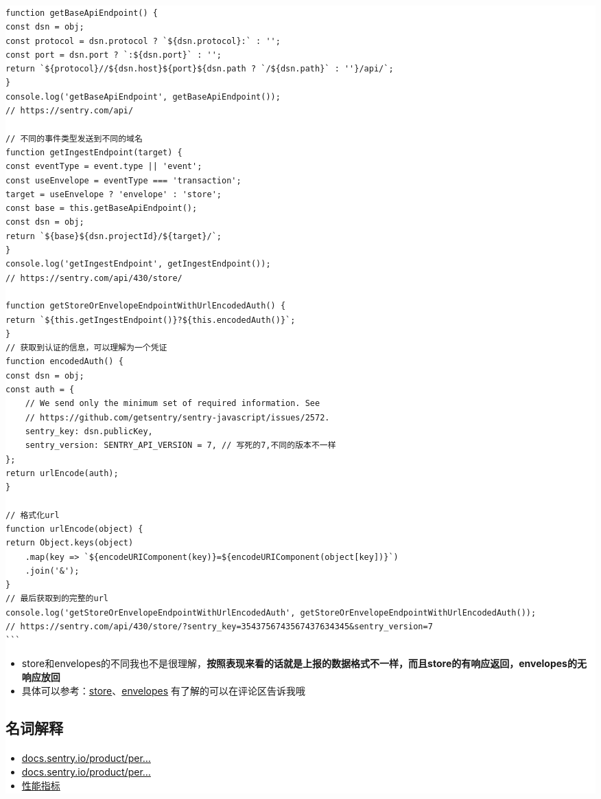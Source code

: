     function getBaseApiEndpoint() {
    const dsn = obj;
    const protocol = dsn.protocol ? `${dsn.protocol}:` : '';
    const port = dsn.port ? `:${dsn.port}` : '';
    return `${protocol}//${dsn.host}${port}${dsn.path ? `/${dsn.path}` : ''}/api/`;
    }
    console.log('getBaseApiEndpoint', getBaseApiEndpoint());
    // https://sentry.com/api/

    // 不同的事件类型发送到不同的域名
    function getIngestEndpoint(target) {
    const eventType = event.type || 'event';
    const useEnvelope = eventType === 'transaction';
    target = useEnvelope ? 'envelope' : 'store';
    const base = this.getBaseApiEndpoint();
    const dsn = obj;
    return `${base}${dsn.projectId}/${target}/`;
    }
    console.log('getIngestEndpoint', getIngestEndpoint());
    // https://sentry.com/api/430/store/

    function getStoreOrEnvelopeEndpointWithUrlEncodedAuth() {
    return `${this.getIngestEndpoint()}?${this.encodedAuth()}`;
    }
    // 获取到认证的信息，可以理解为一个凭证
    function encodedAuth() {
    const dsn = obj;
    const auth = {
        // We send only the minimum set of required information. See
        // https://github.com/getsentry/sentry-javascript/issues/2572.
        sentry_key: dsn.publicKey,
        sentry_version: SENTRY_API_VERSION = 7, // 写死的7,不同的版本不一样
    };
    return urlEncode(auth);
    }

    // 格式化url
    function urlEncode(object) {
    return Object.keys(object)
        .map(key => `${encodeURIComponent(key)}=${encodeURIComponent(object[key])}`)
        .join('&');
    }
    // 最后获取到的完整的url
    console.log('getStoreOrEnvelopeEndpointWithUrlEncodedAuth', getStoreOrEnvelopeEndpointWithUrlEncodedAuth());
    // https://sentry.com/api/430/store/?sentry_key=3543756743567437634345&sentry_version=7
    ```
- store和envelopes的不同我也不是很理解，**按照表现来看的话就是上报的数据格式不一样，而且store的有响应返回，envelopes的无响应放回**
- 具体可以参考：[store](https://develop.sentry.dev/sdk/store/)、[envelopes](https://develop.sentry.dev/sdk/envelopes/) 有了解的可以在评论区告诉我哦


## 名词解释
- [docs.sentry.io/product/per…](https://docs.sentry.io/product/performance/web-vitals/)
- [docs.sentry.io/product/per…](https://docs.sentry.io/product/performance/metrics/)
- [性能指标](https://juejin.cn/post/6850037270729359367)
